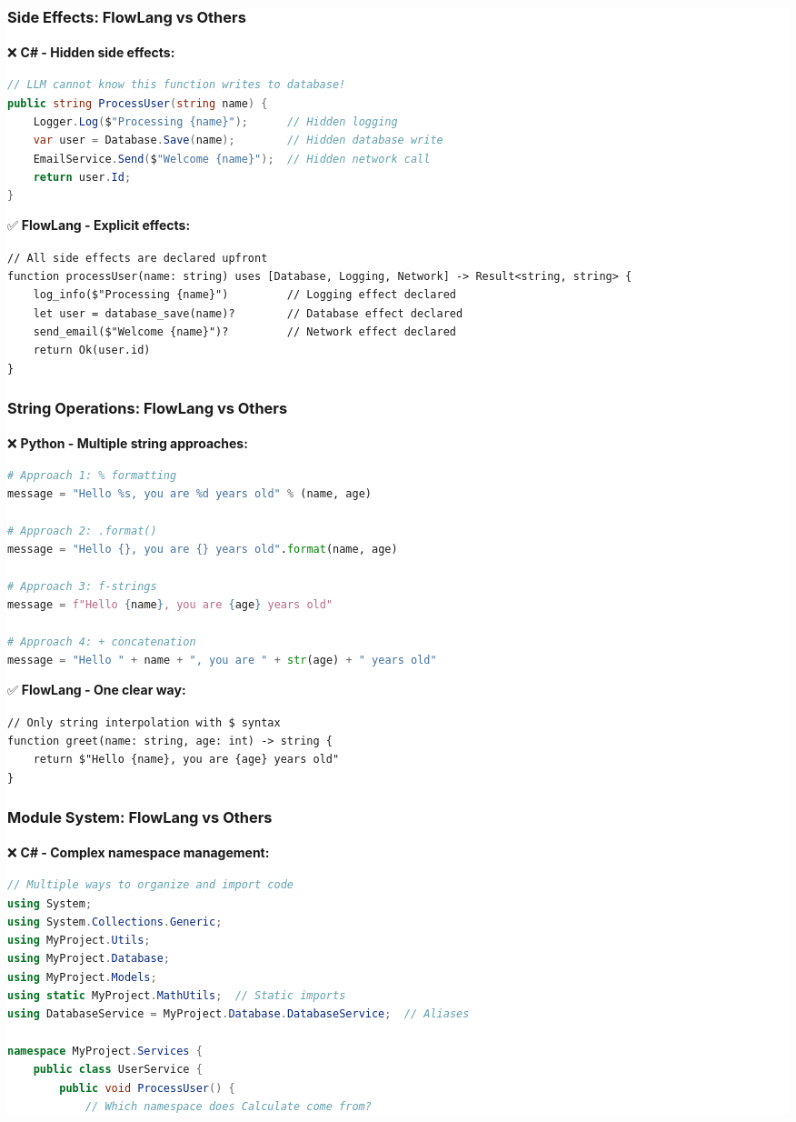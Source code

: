 ### Side Effects: FlowLang vs Others

❌ **C# - Hidden side effects:**
```csharp
// LLM cannot know this function writes to database!
public string ProcessUser(string name) {
    Logger.Log($"Processing {name}");      // Hidden logging
    var user = Database.Save(name);        // Hidden database write
    EmailService.Send($"Welcome {name}");  // Hidden network call
    return user.Id;
}
```

✅ **FlowLang - Explicit effects:**
```flowlang
// All side effects are declared upfront
function processUser(name: string) uses [Database, Logging, Network] -> Result<string, string> {
    log_info($"Processing {name}")         // Logging effect declared
    let user = database_save(name)?        // Database effect declared
    send_email($"Welcome {name}")?         // Network effect declared
    return Ok(user.id)
}
```

### String Operations: FlowLang vs Others

❌ **Python - Multiple string approaches:**
```python
# Approach 1: % formatting
message = "Hello %s, you are %d years old" % (name, age)

# Approach 2: .format()
message = "Hello {}, you are {} years old".format(name, age)

# Approach 3: f-strings
message = f"Hello {name}, you are {age} years old"

# Approach 4: + concatenation
message = "Hello " + name + ", you are " + str(age) + " years old"
```

✅ **FlowLang - One clear way:**
```flowlang
// Only string interpolation with $ syntax
function greet(name: string, age: int) -> string {
    return $"Hello {name}, you are {age} years old"
}
```

### Module System: FlowLang vs Others

❌ **C# - Complex namespace management:**
```csharp
// Multiple ways to organize and import code
using System;
using System.Collections.Generic;
using MyProject.Utils;
using MyProject.Database;
using MyProject.Models;
using static MyProject.MathUtils;  // Static imports
using DatabaseService = MyProject.Database.DatabaseService;  // Aliases

namespace MyProject.Services {
    public class UserService {
        public void ProcessUser() {
            // Which namespace does Calculate come from?
```